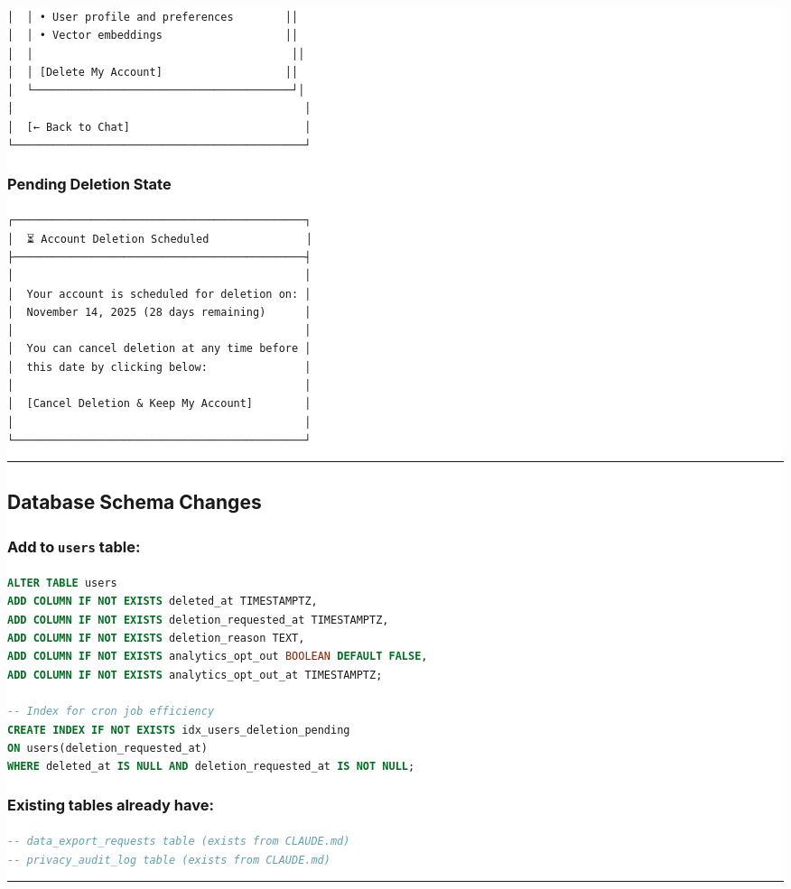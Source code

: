 ```
│  │ • User profile and preferences        ││
│  │ • Vector embeddings                   ││
│  │                                        ││
│  │ [Delete My Account]                   ││
│  └────────────────────────────────────────┘│
│                                             │
│  [← Back to Chat]                           │
└─────────────────────────────────────────────┘
```

### Pending Deletion State
```
┌─────────────────────────────────────────────┐
│  ⏳ Account Deletion Scheduled               │
├─────────────────────────────────────────────┤
│                                             │
│  Your account is scheduled for deletion on: │
│  November 14, 2025 (28 days remaining)      │
│                                             │
│  You can cancel deletion at any time before │
│  this date by clicking below:               │
│                                             │
│  [Cancel Deletion & Keep My Account]        │
│                                             │
└─────────────────────────────────────────────┘
```

---

## Database Schema Changes

### Add to `users` table:
```sql
ALTER TABLE users
ADD COLUMN IF NOT EXISTS deleted_at TIMESTAMPTZ,
ADD COLUMN IF NOT EXISTS deletion_requested_at TIMESTAMPTZ,
ADD COLUMN IF NOT EXISTS deletion_reason TEXT,
ADD COLUMN IF NOT EXISTS analytics_opt_out BOOLEAN DEFAULT FALSE,
ADD COLUMN IF NOT EXISTS analytics_opt_out_at TIMESTAMPTZ;

-- Index for cron job efficiency
CREATE INDEX IF NOT EXISTS idx_users_deletion_pending
ON users(deletion_requested_at)
WHERE deleted_at IS NULL AND deletion_requested_at IS NOT NULL;
```

### Existing tables already have:
```sql
-- data_export_requests table (exists from CLAUDE.md)
-- privacy_audit_log table (exists from CLAUDE.md)
```

---